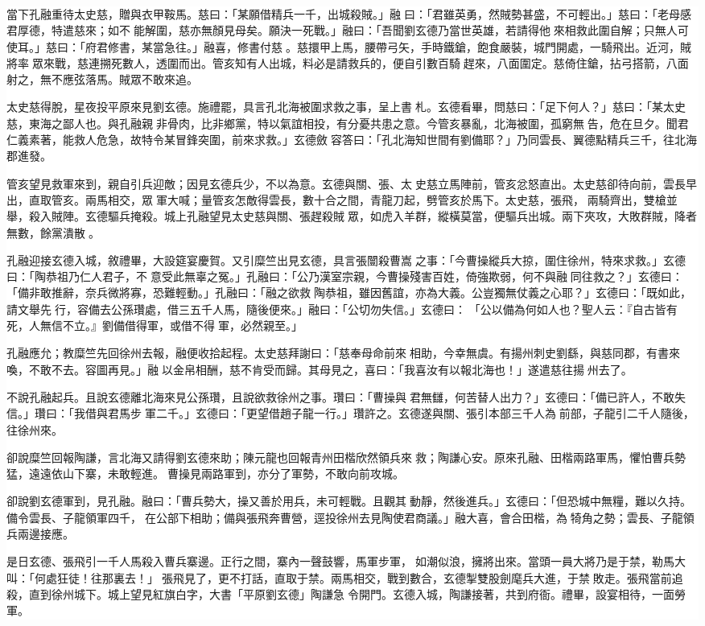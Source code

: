 
當下孔融重待太史慈，贈與衣甲鞍馬。慈曰：「某願借精兵一千，出城殺賊。」融
曰：「君雖英勇，然賊勢甚盛，不可輕出。」慈曰：「老母感君厚德，特遣慈來；如不
能解圍，慈亦無顏見母矣。願決一死戰。」融曰：「吾聞劉玄德乃當世英雄，若請得他
來相救此圍自解；只無人可使耳。」慈曰：「府君修書，某當急往。」融喜，修書付慈
。慈擐甲上馬，腰帶弓矢，手時鐵鎗，飽食嚴裝，城門開處，一騎飛出。近河，賊將率
眾來戰，慈連搠死數人，透圍而出。管亥知有人出城，料必是請救兵的，便自引數百騎
趕來，八面圍定。慈倚住鎗，拈弓搭箭，八面射之，無不應弦落馬。賊眾不敢來追。

太史慈得脫，星夜投平原來見劉玄德。施禮罷，具言孔北海被圍求救之事，呈上書
札。玄德看畢，問慈曰：「足下何人？」慈曰：「某太史慈，東海之鄙人也。與孔融親
非骨肉，比非鄉黨，特以氣誼相投，有分憂共患之意。今管亥暴亂，北海被圍，孤窮無
告，危在旦夕。聞君仁義素著，能救人危急，故特令某冒鋒突圍，前來求救。」玄德斂
容答曰：「孔北海知世間有劉備耶？」乃同雲長、翼德點精兵三千，往北海郡進發。

管亥望見救軍來到，親自引兵迎敵；因見玄德兵少，不以為意。玄德與關、張、太
史慈立馬陣前，管亥忿怒直出。太史慈卻待向前，雲長早出，直取管亥。兩馬相交，眾
軍大喊；量管亥怎敵得雲長，數十合之間，青龍刀起，劈管亥於馬下。太史慈，張飛，
兩騎齊出，雙槍並舉，殺入賊陣。玄德驅兵掩殺。城上孔融望見太史慈與關、張趕殺賊
眾，如虎入羊群，縱橫莫當，便驅兵出城。兩下夾攻，大敗群賊，降者無數，餘黨潰散
。

孔融迎接玄德入城，敘禮畢，大設筵宴慶賀。又引糜竺出見玄德，具言張闓殺曹嵩
之事：「今曹操縱兵大掠，圍住徐州，特來求救。」玄德曰：「陶恭祖乃仁人君子，不
意受此無辜之冤。」孔融曰：「公乃漢室宗親，今曹操殘害百姓，倚強欺弱，何不與融
同往救之？」玄德曰：「備非敢推辭，奈兵微將寡，恐難輕動。」孔融曰：「融之欲救
陶恭祖，雖因舊誼，亦為大義。公豈獨無仗義之心耶？」玄德曰：「既如此，請文舉先
行，容備去公孫瓚處，借三五千人馬，隨後便來。」融曰：「公切勿失信。」玄德曰：
「公以備為何如人也？聖人云：『自古皆有死，人無信不立。』劉備借得軍，或借不得
軍，必然親至。」

孔融應允；教糜竺先回徐州去報，融便收拾起程。太史慈拜謝曰：「慈奉母命前來
相助，今幸無虞。有揚州刺史劉繇，與慈同郡，有書來喚，不敢不去。容圖再見。」融
以金帛相酬，慈不肯受而歸。其母見之，喜曰：「我喜汝有以報北海也！」遂遣慈往揚
州去了。

不說孔融起兵。且說玄德離北海來見公孫瓚，且說欲救徐州之事。瓚曰：「曹操與
君無讎，何苦替人出力？」玄德曰：「備已許人，不敢失信。」瓚曰：「我借與君馬步
軍二千。」玄德曰：「更望借趙子龍一行。」瓚許之。玄德遂與關、張引本部三千人為
前部，子龍引二千人隨後，往徐州來。

卻說糜竺回報陶謙，言北海又請得劉玄德來助；陳元龍也回報青州田楷欣然領兵來
救；陶謙心安。原來孔融、田楷兩路軍馬，懼怕曹兵勢猛，遠遠依山下寨，未敢輕進。
曹操見兩路軍到，亦分了軍勢，不敢向前攻城。

卻說劉玄德軍到，見孔融。融曰：「曹兵勢大，操又善於用兵，未可輕戰。且觀其
動靜，然後進兵。」玄德曰：「但恐城中無糧，難以久持。備令雲長、子龍領軍四千，
在公部下相助；備與張飛奔曹營，逕投徐州去見陶使君商議。」融大喜，會合田楷，為
犄角之勢；雲長、子龍領兵兩邊接應。

是日玄德、張飛引一千人馬殺入曹兵寨邊。正行之間，寨內一聲鼓響，馬軍步軍，
如潮似浪，擁將出來。當頭一員大將乃是于禁，勒馬大叫：「何處狂徒！往那裏去！」
張飛見了，更不打話，直取于禁。兩馬相交，戰到數合，玄德掣雙股劍麾兵大進，于禁
敗走。張飛當前追殺，直到徐州城下。城上望見紅旗白字，大書「平原劉玄德」陶謙急
令開門。玄德入城，陶謙接著，共到府衙。禮畢，設宴相待，一面勞軍。
